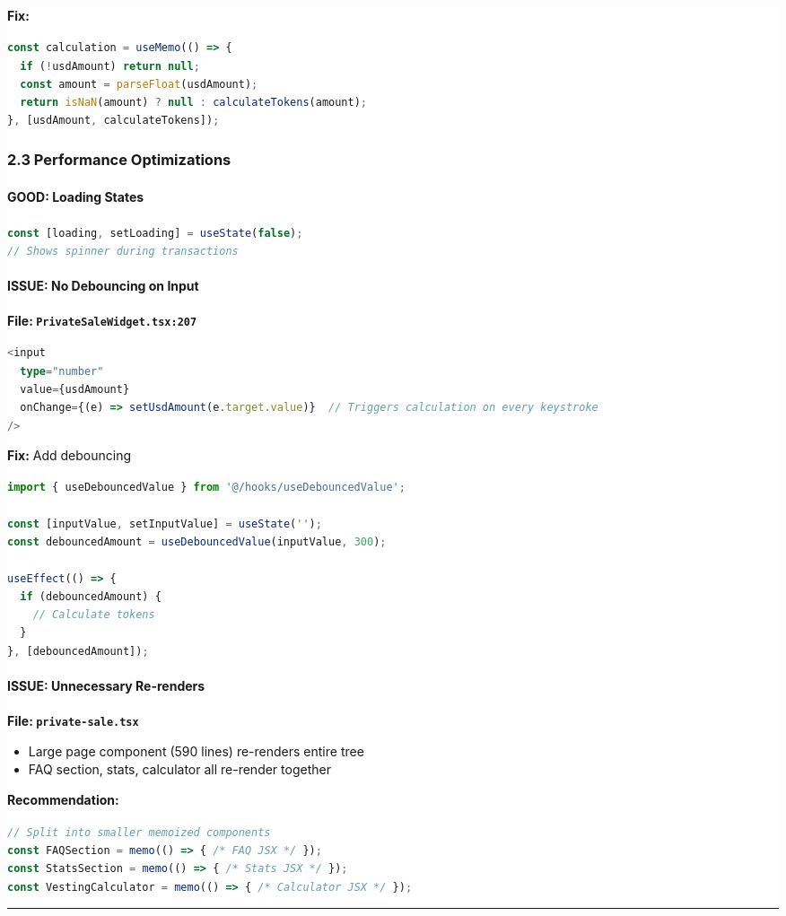**Fix:**
```typescript
const calculation = useMemo(() => {
  if (!usdAmount) return null;
  const amount = parseFloat(usdAmount);
  return isNaN(amount) ? null : calculateTokens(amount);
}, [usdAmount, calculateTokens]);
```

### 2.3 Performance Optimizations

#### GOOD: Loading States
```typescript
const [loading, setLoading] = useState(false);
// Shows spinner during transactions
```

#### ISSUE: No Debouncing on Input

**File: `PrivateSaleWidget.tsx:207`**
```typescript
<input
  type="number"
  value={usdAmount}
  onChange={(e) => setUsdAmount(e.target.value)}  // Triggers calculation on every keystroke
/>
```

**Fix:** Add debouncing
```typescript
import { useDebouncedValue } from '@/hooks/useDebouncedValue';

const [inputValue, setInputValue] = useState('');
const debouncedAmount = useDebouncedValue(inputValue, 300);

useEffect(() => {
  if (debouncedAmount) {
    // Calculate tokens
  }
}, [debouncedAmount]);
```

#### ISSUE: Unnecessary Re-renders

**File: `private-sale.tsx`**
- Large page component (590 lines) re-renders entire tree
- FAQ section, stats, calculator all re-render together

**Recommendation:**
```typescript
// Split into smaller memoized components
const FAQSection = memo(() => { /* FAQ JSX */ });
const StatsSection = memo(() => { /* Stats JSX */ });
const VestingCalculator = memo(() => { /* Calculator JSX */ });
```

---